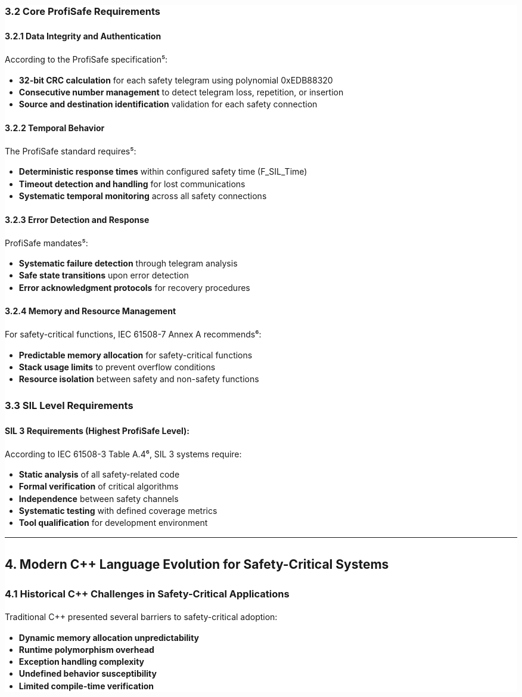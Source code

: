 ### 3.2 Core ProfiSafe Requirements

#### 3.2.1 Data Integrity and Authentication
According to the ProfiSafe specification⁵:
- **32-bit CRC calculation** for each safety telegram using polynomial 0xEDB88320
- **Consecutive number management** to detect telegram loss, repetition, or insertion
- **Source and destination identification** validation for each safety connection

#### 3.2.2 Temporal Behavior
The ProfiSafe standard requires⁵:
- **Deterministic response times** within configured safety time (F_SIL_Time)
- **Timeout detection and handling** for lost communications
- **Systematic temporal monitoring** across all safety connections

#### 3.2.3 Error Detection and Response
ProfiSafe mandates⁵:
- **Systematic failure detection** through telegram analysis
- **Safe state transitions** upon error detection
- **Error acknowledgment protocols** for recovery procedures

#### 3.2.4 Memory and Resource Management
For safety-critical functions, IEC 61508-7 Annex A recommends⁶:
- **Predictable memory allocation** for safety-critical functions
- **Stack usage limits** to prevent overflow conditions
- **Resource isolation** between safety and non-safety functions

### 3.3 SIL Level Requirements

#### SIL 3 Requirements (Highest ProfiSafe Level):
According to IEC 61508-3 Table A.4⁶, SIL 3 systems require:
- **Static analysis** of all safety-related code
- **Formal verification** of critical algorithms
- **Independence** between safety channels
- **Systematic testing** with defined coverage metrics
- **Tool qualification** for development environment

---

## 4. Modern C++ Language Evolution for Safety-Critical Systems

### 4.1 Historical C++ Challenges in Safety-Critical Applications

Traditional C++ presented several barriers to safety-critical adoption:

- **Dynamic memory allocation unpredictability**
- **Runtime polymorphism overhead**
- **Exception handling complexity**
- **Undefined behavior susceptibility**
- **Limited compile-time verification**
